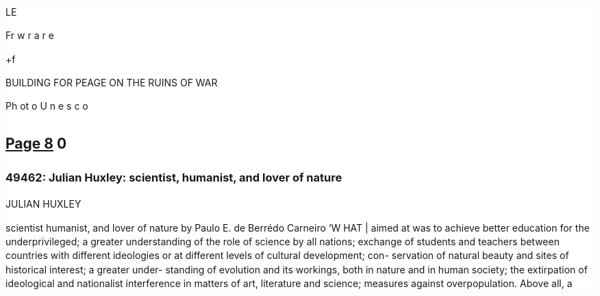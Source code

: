 LE
 
Fr 
w
r
a
r
e
 
>
 
+f
 
BUILDING FOR PEAGE ON THE RUINS OF WAR 
 
 
Ph
ot
o 
U
n
e
s
c
o

## [Page 8](https://demo.humlab.umu.se/courier/074820engo.pdf#page=8) 0

### 49462: Julian Huxley: scientist, humanist, and lover of nature

JULIAN HUXLEY 
  
scientist humanist, 
and lover of nature 
by Paulo E. de Berrédo Carneiro 
‘W HAT | aimed at was to 
achieve better education 
for the underprivileged; a greater 
understanding of the role of science 
by all nations; exchange of students 
and teachers between countries with 
different ideologies or at different 
levels of cultural development; con- 
servation of natural beauty and sites of 
historical interest; a greater under- 
standing of evolution and its workings, 
both in nature and in human society; 
the extirpation of ideological and 
nationalist interference in matters of 
art, literature and science; measures 
against overpopulation. Above all, a 
  